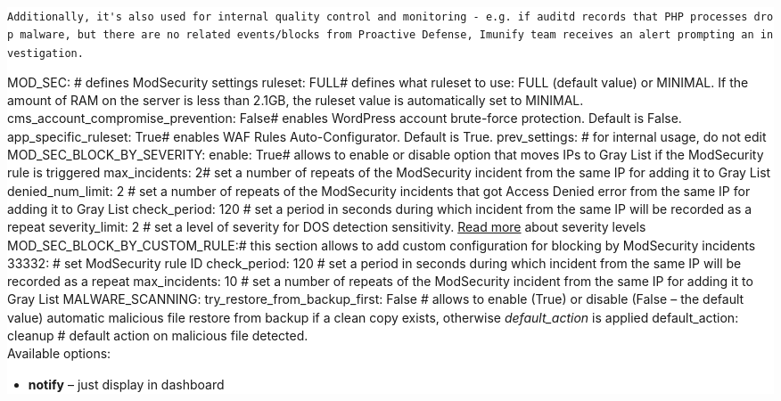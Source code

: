     Additionally, it's also used for internal quality control and monitoring - e.g. if auditd records that PHP processes drop malware, but there are no related events/blocks from Proactive Defense, Imunify team receives an alert prompting an investigation.
  </p>
</td>
</tr>
<tr>
<th align="left"><span class="notranslate">MOD_SEC:</span></th>
<th align="left"><span class="notranslate"># defines ModSecurity settings</span></th>
</tr>
<tr>
<td width="250px;"><span class="notranslate">ruleset: FULL</span></td><td># defines what ruleset to use: <span class="notranslate">FULL</span> (default value) or <span class="notranslate">MINIMAL</span>. If the amount of RAM on the server is less than 2.1GB, the ruleset value is automatically set to <span class="notranslate">MINIMAL</span>.</td></tr>
<tr>
<td width="250px;"><span class="notranslate">cms_account_compromise_prevention: False</span></td><td># enables WordPress account brute-force protection. Default is False.</td></tr>
<tr>
<td width="250px;"><span class="notranslate">app_specific_ruleset: True</span></td><td># enables WAF Rules Auto-Configurator. Default is True.</td></tr>
<tr>
<td width="250px;"><span class="notranslate">prev_settings: </span></td><td># for internal usage, do not edit</td></tr>
<tr>
<th colspan="2" align="left"><span class="notranslate">MOD_SEC_BLOCK_BY_SEVERITY:</span></th></tr>
 <tr><td><span class="notranslate">enable: True</span></td><td># allows to enable or disable option that moves IPs to <span class="notranslate">Gray List</span> if the ModSecurity rule is triggered</td></tr>
<tr><td><span class="notranslate">max_incidents: 2</span></td><td># set a number of repeats of the ModSecurity incident from the same IP for adding it to <span class="notranslate">Gray List</span></td></tr>
<tr><td><span class="notranslate">denied_num_limit: 2</span></td>
<td># set a number of repeats of the ModSecurity incidents that got Access Denied error from the same IP for adding it to <span class="notranslate">Gray List</span></td></tr>
<tr><td><span class="notranslate">check_period: 120</span></td>
<td># set a period in seconds during which incident from the same IP will be recorded as a repeat</td></tr>
<tr><td><span class="notranslate">severity_limit: 2</span></td>
<td># set a level of severity for DOS detection sensitivity. <a href="/dashboard/#settings">Read more</a> about severity levels</td></tr>
<tr>
<th align="left"><span class="notranslate">MOD_SEC_BLOCK_BY_CUSTOM_RULE:</span></th><th  align="left"># this section allows to add custom configuration for blocking by ModSecurity incidents</th></tr>
<tr><td>33332:</td>
<td># set ModSecurity rule ID</td></tr>
<tr><td><span class="notranslate">check_period: 120</span></td>
<td># set a period in seconds during which incident from the same IP will be recorded as a repeat</td></tr>
<tr><td><span class="notranslate">max_incidents: 10</span></td>
<td># set a number of repeats of the ModSecurity incident from the same IP for adding it to <span class="notranslate">Gray List</span></td></tr>
<tr>
<th colspan="2" align="left"><span class="notranslate">MALWARE_SCANNING:</span></th></tr>
<tr><td><span class="notranslate">try_restore_from_backup_first: False</span></td>
<td># allows to enable (<span class="notranslate">True</span>) or disable (<span class="notranslate">False</span> – the default value) automatic malicious file restore from backup if a clean copy exists,
otherwise <span class="notranslate"><em>default_action</em></span> is applied</td></tr>
<tr><td><span class="notranslate">default_action: cleanup</span></td>
<td># default action on malicious file detected.<br>
Available options:
<ul>
<li><span class="notranslate"><b>notify</b></span> – just display in dashboard</li>